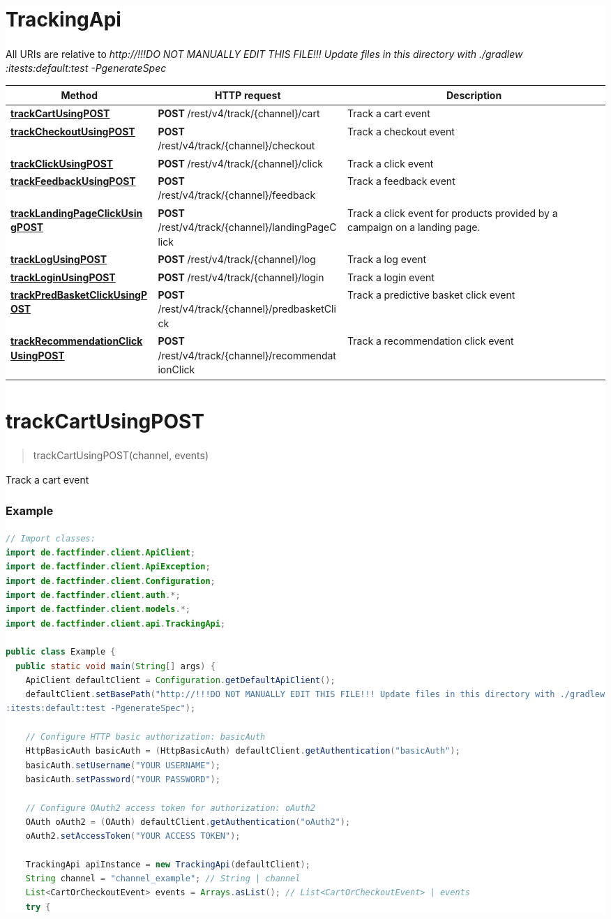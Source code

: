 # TrackingApi

All URIs are relative to *http://!!!DO NOT MANUALLY EDIT THIS FILE!!! Update files in this directory with ./gradlew :itests:default:test -PgenerateSpec*

Method | HTTP request | Description
------------- | ------------- | -------------
[**trackCartUsingPOST**](TrackingApi.md#trackCartUsingPOST) | **POST** /rest/v4/track/{channel}/cart | Track a cart event
[**trackCheckoutUsingPOST**](TrackingApi.md#trackCheckoutUsingPOST) | **POST** /rest/v4/track/{channel}/checkout | Track a checkout event
[**trackClickUsingPOST**](TrackingApi.md#trackClickUsingPOST) | **POST** /rest/v4/track/{channel}/click | Track a click event
[**trackFeedbackUsingPOST**](TrackingApi.md#trackFeedbackUsingPOST) | **POST** /rest/v4/track/{channel}/feedback | Track a feedback event
[**trackLandingPageClickUsingPOST**](TrackingApi.md#trackLandingPageClickUsingPOST) | **POST** /rest/v4/track/{channel}/landingPageClick | Track a click event for products provided by a campaign on a landing page.
[**trackLogUsingPOST**](TrackingApi.md#trackLogUsingPOST) | **POST** /rest/v4/track/{channel}/log | Track a log event
[**trackLoginUsingPOST**](TrackingApi.md#trackLoginUsingPOST) | **POST** /rest/v4/track/{channel}/login | Track a login event
[**trackPredBasketClickUsingPOST**](TrackingApi.md#trackPredBasketClickUsingPOST) | **POST** /rest/v4/track/{channel}/predbasketClick | Track a predictive basket click event
[**trackRecommendationClickUsingPOST**](TrackingApi.md#trackRecommendationClickUsingPOST) | **POST** /rest/v4/track/{channel}/recommendationClick | Track a recommendation click event


<a name="trackCartUsingPOST"></a>
# **trackCartUsingPOST**
> trackCartUsingPOST(channel, events)

Track a cart event

### Example
```java
// Import classes:
import de.factfinder.client.ApiClient;
import de.factfinder.client.ApiException;
import de.factfinder.client.Configuration;
import de.factfinder.client.auth.*;
import de.factfinder.client.models.*;
import de.factfinder.client.api.TrackingApi;

public class Example {
  public static void main(String[] args) {
    ApiClient defaultClient = Configuration.getDefaultApiClient();
    defaultClient.setBasePath("http://!!!DO NOT MANUALLY EDIT THIS FILE!!! Update files in this directory with ./gradlew :itests:default:test -PgenerateSpec");
    
    // Configure HTTP basic authorization: basicAuth
    HttpBasicAuth basicAuth = (HttpBasicAuth) defaultClient.getAuthentication("basicAuth");
    basicAuth.setUsername("YOUR USERNAME");
    basicAuth.setPassword("YOUR PASSWORD");

    // Configure OAuth2 access token for authorization: oAuth2
    OAuth oAuth2 = (OAuth) defaultClient.getAuthentication("oAuth2");
    oAuth2.setAccessToken("YOUR ACCESS TOKEN");

    TrackingApi apiInstance = new TrackingApi(defaultClient);
    String channel = "channel_example"; // String | channel
    List<CartOrCheckoutEvent> events = Arrays.asList(); // List<CartOrCheckoutEvent> | events
    try {
```